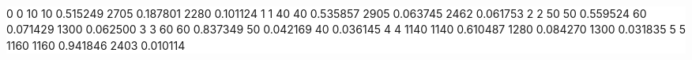   <tbody>
    <tr>
      <th>0</th>
      <td>0</td>
      <td>10</td>
      <td>10</td>
      <td>0.515249</td>
      <td>2705</td>
      <td>0.187801</td>
      <td>2280</td>
      <td>0.101124</td>
    </tr>
    <tr>
      <th>1</th>
      <td>1</td>
      <td>40</td>
      <td>40</td>
      <td>0.535857</td>
      <td>2905</td>
      <td>0.063745</td>
      <td>2462</td>
      <td>0.061753</td>
    </tr>
    <tr>
      <th>2</th>
      <td>2</td>
      <td>50</td>
      <td>50</td>
      <td>0.559524</td>
      <td>60</td>
      <td>0.071429</td>
      <td>1300</td>
      <td>0.062500</td>
    </tr>
    <tr>
      <th>3</th>
      <td>3</td>
      <td>60</td>
      <td>60</td>
      <td>0.837349</td>
      <td>50</td>
      <td>0.042169</td>
      <td>40</td>
      <td>0.036145</td>
    </tr>
    <tr>
      <th>4</th>
      <td>4</td>
      <td>1140</td>
      <td>1140</td>
      <td>0.610487</td>
      <td>1280</td>
      <td>0.084270</td>
      <td>1300</td>
      <td>0.031835</td>
    </tr>
    <tr>
      <th>5</th>
      <td>5</td>
      <td>1160</td>
      <td>1160</td>
      <td>0.941846</td>
      <td>2403</td>
      <td>0.010114</td>